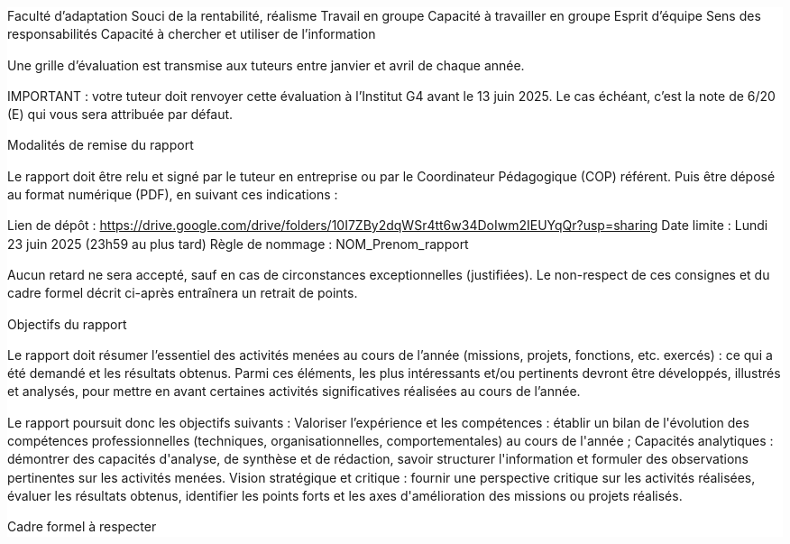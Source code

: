 Faculté d’adaptation
Souci de la rentabilité, réalisme
Travail en groupe
Capacité à travailler en groupe
Esprit d’équipe
Sens des responsabilités
Capacité à chercher et utiliser de l’information


Une grille d’évaluation est transmise aux tuteurs entre janvier et avril de chaque année.

IMPORTANT : votre tuteur doit renvoyer cette évaluation à l’Institut G4 avant le 13 juin 2025.
Le cas échéant, c’est la note de 6/20 (E) qui vous sera attribuée par défaut.

















Modalités de remise du rapport

Le rapport doit être relu et signé par le tuteur en entreprise ou par le Coordinateur Pédagogique (COP) référent. Puis être déposé au format numérique (PDF), en suivant ces indications :

Lien de dépôt :
https://drive.google.com/drive/folders/10I7ZBy2dqWSr4tt6w34DoIwm2IEUYqQr?usp=sharing
Date limite :
Lundi 23 juin 2025 (23h59 au plus tard)
Règle de nommage :
NOM_Prenom_rapport


Aucun retard ne sera accepté, sauf en cas de circonstances exceptionnelles (justifiées). Le non-respect de ces consignes et du cadre formel décrit ci-après entraînera un retrait de points.

Objectifs du rapport

Le rapport doit résumer l’essentiel des activités menées au cours de l’année (missions, projets, fonctions, etc. exercés) : ce qui a été demandé et les résultats obtenus. Parmi ces éléments, les plus intéressants et/ou pertinents devront être développés, illustrés et analysés, pour mettre en avant certaines activités significatives réalisées au cours de l’année.

Le rapport poursuit donc les objectifs suivants :
Valoriser l’expérience et les compétences : établir un bilan de l'évolution des compétences professionnelles (techniques, organisationnelles, comportementales) au cours de l'année ;
Capacités analytiques : démontrer des capacités d'analyse, de synthèse et de rédaction, savoir structurer l'information et formuler des observations pertinentes sur les activités menées.
Vision stratégique et critique : fournir une perspective critique sur les activités réalisées, évaluer les résultats obtenus, identifier les points forts et les axes d'amélioration des missions ou projets réalisés.

Cadre formel à respecter
